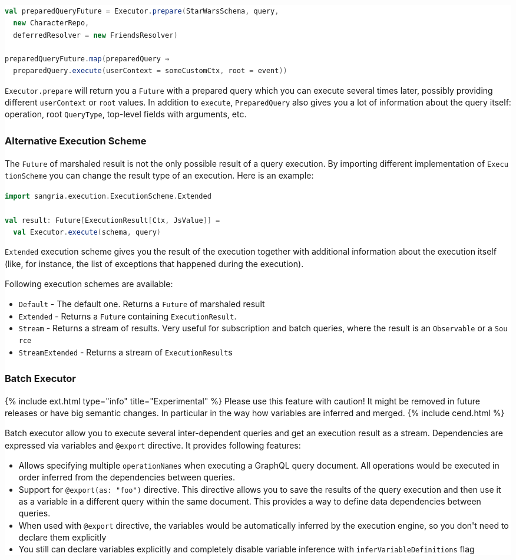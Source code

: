 ```scala
val preparedQueryFuture = Executor.prepare(StarWarsSchema, query,
  new CharacterRepo,
  deferredResolver = new FriendsResolver)

preparedQueryFuture.map(preparedQuery ⇒
  preparedQuery.execute(userContext = someCustomCtx, root = event))
```

`Executor.prepare` will return you a `Future` with a prepared query which you can execute several times later, possibly providing different `userContext` or `root` values. In addition to `execute`, `PreparedQuery` also gives you a lot of information about the query itself: operation, root `QueryType`, top-level fields with arguments, etc.

### Alternative Execution Scheme

The `Future` of marshaled result is not the only possible result of a query execution. By importing different implementation of `ExecutionScheme` you can 
change the result type of an execution. Here is an example:

```scala
import sangria.execution.ExecutionScheme.Extended

val result: Future[ExecutionResult[Ctx, JsValue]] = 
  val Executor.execute(schema, query)
```

`Extended` execution scheme gives you the result of the execution together with additional information about the execution itself (like, for instance, the list of exceptions that happened during the execution).

Following execution schemes are available:

* `Default` - The default one. Returns a `Future` of marshaled result 
* `Extended` - Returns a `Future` containing `ExecutionResult`. 
* `Stream` - Returns a stream of results. Very useful for subscription and batch queries, where the result is an `Observable` or a `Source`
* `StreamExtended` - Returns a stream of `ExecutionResult`s

### Batch Executor

{% include ext.html type="info" title="Experimental" %}
Please use this feature with caution! It might be removed in future releases or have big semantic changes. In particular in the way how variables are inferred and merged.
{% include cend.html %}

Batch executor allow you to execute several inter-dependent queries and get an execution result as a stream.
Dependencies are expressed via variables and `@export` directive. It provides following features:

* Allows specifying multiple `operationNames` when executing a GraphQL query document.
  All operations would be executed in order inferred from the dependencies between queries.
* Support for `@export(as: "foo")` directive. This directive allows you to save the results of
  the query execution and then use it as a variable in a different query within the same document.
  This provides a way to define data dependencies between queries.
* When used with `@export` directive, the variables would be automatically inferred by the execution
  engine, so you don't need to declare them explicitly
* You still can declare variables explicitly and completely disable variable inference with `inferVariableDefinitions` flag
